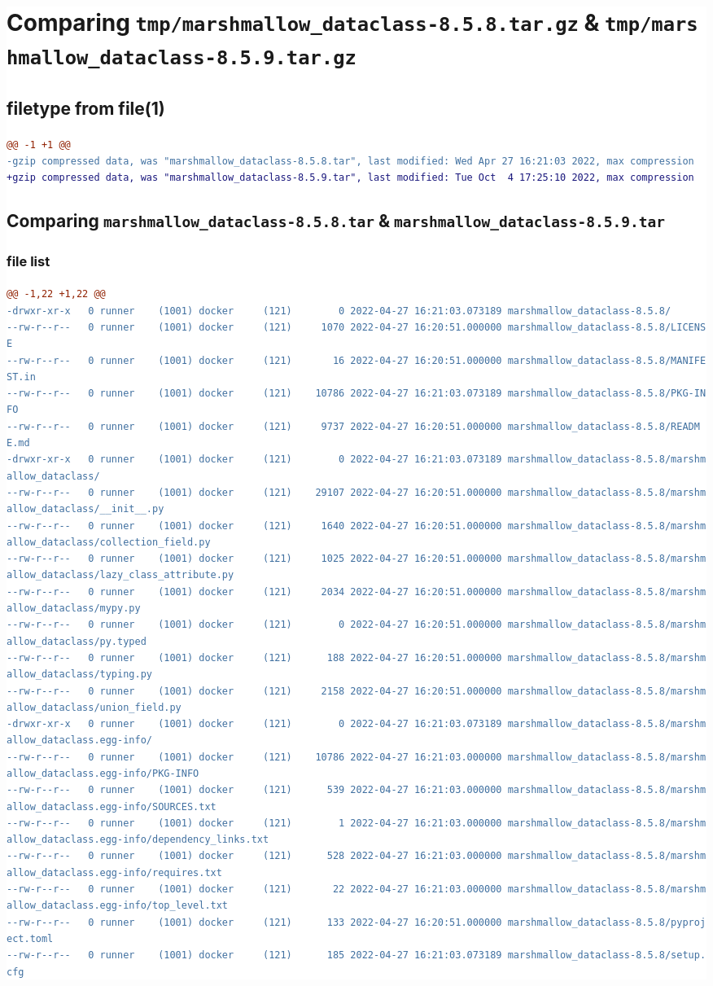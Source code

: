 # Comparing `tmp/marshmallow_dataclass-8.5.8.tar.gz` & `tmp/marshmallow_dataclass-8.5.9.tar.gz`

## filetype from file(1)

```diff
@@ -1 +1 @@
-gzip compressed data, was "marshmallow_dataclass-8.5.8.tar", last modified: Wed Apr 27 16:21:03 2022, max compression
+gzip compressed data, was "marshmallow_dataclass-8.5.9.tar", last modified: Tue Oct  4 17:25:10 2022, max compression
```

## Comparing `marshmallow_dataclass-8.5.8.tar` & `marshmallow_dataclass-8.5.9.tar`

### file list

```diff
@@ -1,22 +1,22 @@
-drwxr-xr-x   0 runner    (1001) docker     (121)        0 2022-04-27 16:21:03.073189 marshmallow_dataclass-8.5.8/
--rw-r--r--   0 runner    (1001) docker     (121)     1070 2022-04-27 16:20:51.000000 marshmallow_dataclass-8.5.8/LICENSE
--rw-r--r--   0 runner    (1001) docker     (121)       16 2022-04-27 16:20:51.000000 marshmallow_dataclass-8.5.8/MANIFEST.in
--rw-r--r--   0 runner    (1001) docker     (121)    10786 2022-04-27 16:21:03.073189 marshmallow_dataclass-8.5.8/PKG-INFO
--rw-r--r--   0 runner    (1001) docker     (121)     9737 2022-04-27 16:20:51.000000 marshmallow_dataclass-8.5.8/README.md
-drwxr-xr-x   0 runner    (1001) docker     (121)        0 2022-04-27 16:21:03.073189 marshmallow_dataclass-8.5.8/marshmallow_dataclass/
--rw-r--r--   0 runner    (1001) docker     (121)    29107 2022-04-27 16:20:51.000000 marshmallow_dataclass-8.5.8/marshmallow_dataclass/__init__.py
--rw-r--r--   0 runner    (1001) docker     (121)     1640 2022-04-27 16:20:51.000000 marshmallow_dataclass-8.5.8/marshmallow_dataclass/collection_field.py
--rw-r--r--   0 runner    (1001) docker     (121)     1025 2022-04-27 16:20:51.000000 marshmallow_dataclass-8.5.8/marshmallow_dataclass/lazy_class_attribute.py
--rw-r--r--   0 runner    (1001) docker     (121)     2034 2022-04-27 16:20:51.000000 marshmallow_dataclass-8.5.8/marshmallow_dataclass/mypy.py
--rw-r--r--   0 runner    (1001) docker     (121)        0 2022-04-27 16:20:51.000000 marshmallow_dataclass-8.5.8/marshmallow_dataclass/py.typed
--rw-r--r--   0 runner    (1001) docker     (121)      188 2022-04-27 16:20:51.000000 marshmallow_dataclass-8.5.8/marshmallow_dataclass/typing.py
--rw-r--r--   0 runner    (1001) docker     (121)     2158 2022-04-27 16:20:51.000000 marshmallow_dataclass-8.5.8/marshmallow_dataclass/union_field.py
-drwxr-xr-x   0 runner    (1001) docker     (121)        0 2022-04-27 16:21:03.073189 marshmallow_dataclass-8.5.8/marshmallow_dataclass.egg-info/
--rw-r--r--   0 runner    (1001) docker     (121)    10786 2022-04-27 16:21:03.000000 marshmallow_dataclass-8.5.8/marshmallow_dataclass.egg-info/PKG-INFO
--rw-r--r--   0 runner    (1001) docker     (121)      539 2022-04-27 16:21:03.000000 marshmallow_dataclass-8.5.8/marshmallow_dataclass.egg-info/SOURCES.txt
--rw-r--r--   0 runner    (1001) docker     (121)        1 2022-04-27 16:21:03.000000 marshmallow_dataclass-8.5.8/marshmallow_dataclass.egg-info/dependency_links.txt
--rw-r--r--   0 runner    (1001) docker     (121)      528 2022-04-27 16:21:03.000000 marshmallow_dataclass-8.5.8/marshmallow_dataclass.egg-info/requires.txt
--rw-r--r--   0 runner    (1001) docker     (121)       22 2022-04-27 16:21:03.000000 marshmallow_dataclass-8.5.8/marshmallow_dataclass.egg-info/top_level.txt
--rw-r--r--   0 runner    (1001) docker     (121)      133 2022-04-27 16:20:51.000000 marshmallow_dataclass-8.5.8/pyproject.toml
--rw-r--r--   0 runner    (1001) docker     (121)      185 2022-04-27 16:21:03.073189 marshmallow_dataclass-8.5.8/setup.cfg
```